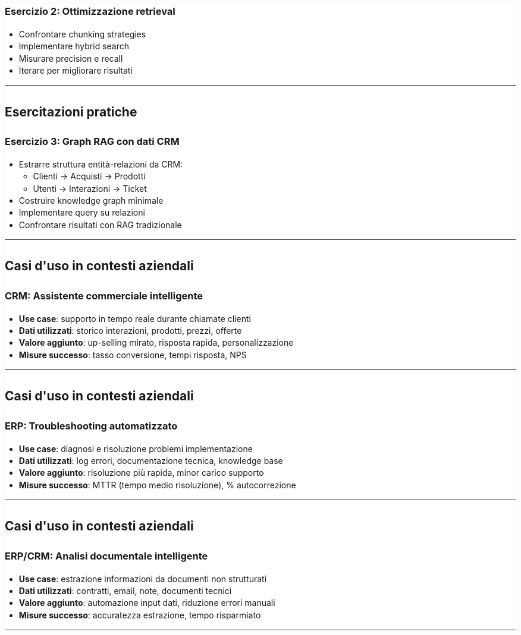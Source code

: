 ### Esercizio 2: Ottimizzazione retrieval
- Confrontare chunking strategies
- Implementare hybrid search
- Misurare precision e recall
- Iterare per migliorare risultati

---

## Esercitazioni pratiche

### Esercizio 3: Graph RAG con dati CRM
- Estrarre struttura entità-relazioni da CRM:
  - Clienti → Acquisti → Prodotti
  - Utenti → Interazioni → Ticket
- Costruire knowledge graph minimale
- Implementare query su relazioni
- Confrontare risultati con RAG tradizionale

---

## Casi d'uso in contesti aziendali

### CRM: Assistente commerciale intelligente
- **Use case**: supporto in tempo reale durante chiamate clienti
- **Dati utilizzati**: storico interazioni, prodotti, prezzi, offerte
- **Valore aggiunto**: up-selling mirato, risposta rapida, personalizzazione
- **Misure successo**: tasso conversione, tempi risposta, NPS

---

## Casi d'uso in contesti aziendali

### ERP: Troubleshooting automatizzato
- **Use case**: diagnosi e risoluzione problemi implementazione
- **Dati utilizzati**: log errori, documentazione tecnica, knowledge base
- **Valore aggiunto**: risoluzione più rapida, minor carico supporto
- **Misure successo**: MTTR (tempo medio risoluzione), % autocorrezione

---

## Casi d'uso in contesti aziendali

### ERP/CRM: Analisi documentale intelligente
- **Use case**: estrazione informazioni da documenti non strutturati
- **Dati utilizzati**: contratti, email, note, documenti tecnici
- **Valore aggiunto**: automazione input dati, riduzione errori manuali
- **Misure successo**: accuratezza estrazione, tempo risparmiato

---